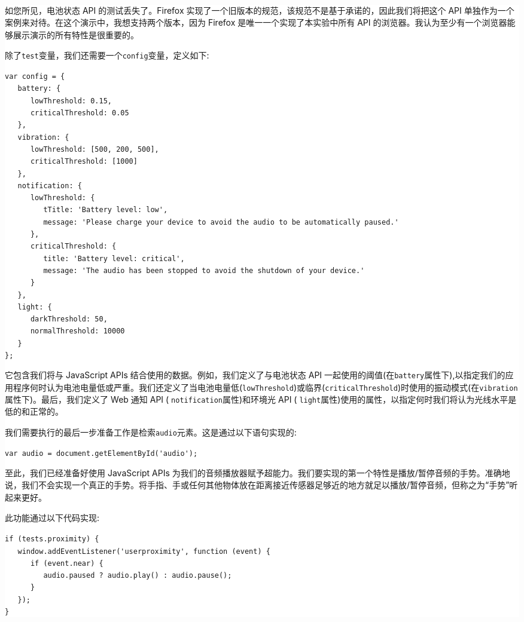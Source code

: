 如您所见，电池状态 API 的测试丢失了。Firefox 实现了一个旧版本的规范，该规范不是基于承诺的，因此我们将把这个 API 单独作为一个案例来对待。在这个演示中，我想支持两个版本，因为 Firefox 是唯一一个实现了本实验中所有 API 的浏览器。我认为至少有一个浏览器能够展示演示的所有特性是很重要的。

除了`test`变量，我们还需要一个`config`变量，定义如下:

```
var config = {
   battery: {
      lowThreshold: 0.15,
      criticalThreshold: 0.05
   },
   vibration: {
      lowThreshold: [500, 200, 500],
      criticalThreshold: [1000]
   },
   notification: {
      lowThreshold: {
         tTitle: 'Battery level: low',
         message: 'Please charge your device to avoid the audio to be automatically paused.'
      },
      criticalThreshold: {
         title: 'Battery level: critical',
         message: 'The audio has been stopped to avoid the shutdown of your device.'
      }
   },
   light: {
      darkThreshold: 50,
      normalThreshold: 10000
   }
};
```

它包含我们将与 JavaScript APIs 结合使用的数据。例如，我们定义了与电池状态 API 一起使用的阈值(在`battery`属性下),以指定我们的应用程序何时认为电池电量低或严重。我们还定义了当电池电量低(`lowThreshold`)或临界(`criticalThreshold`)时使用的振动模式(在`vibration`属性下)。最后，我们定义了 Web 通知 API ( `notification`属性)和环境光 API ( `light`属性)使用的属性，以指定何时我们将认为光线水平是低的和正常的。

我们需要执行的最后一步准备工作是检索`audio`元素。这是通过以下语句实现的:

```
var audio = document.getElementById('audio');
```

至此，我们已经准备好使用 JavaScript APIs 为我们的音频播放器赋予超能力。我们要实现的第一个特性是播放/暂停音频的手势。准确地说，我们不会实现一个真正的手势。将手指、手或任何其他物体放在距离接近传感器足够近的地方就足以播放/暂停音频，但称之为“手势”听起来更好。

此功能通过以下代码实现:

```
if (tests.proximity) {
   window.addEventListener('userproximity', function (event) {
      if (event.near) {
         audio.paused ? audio.play() : audio.pause();
      }
   });
}
```
